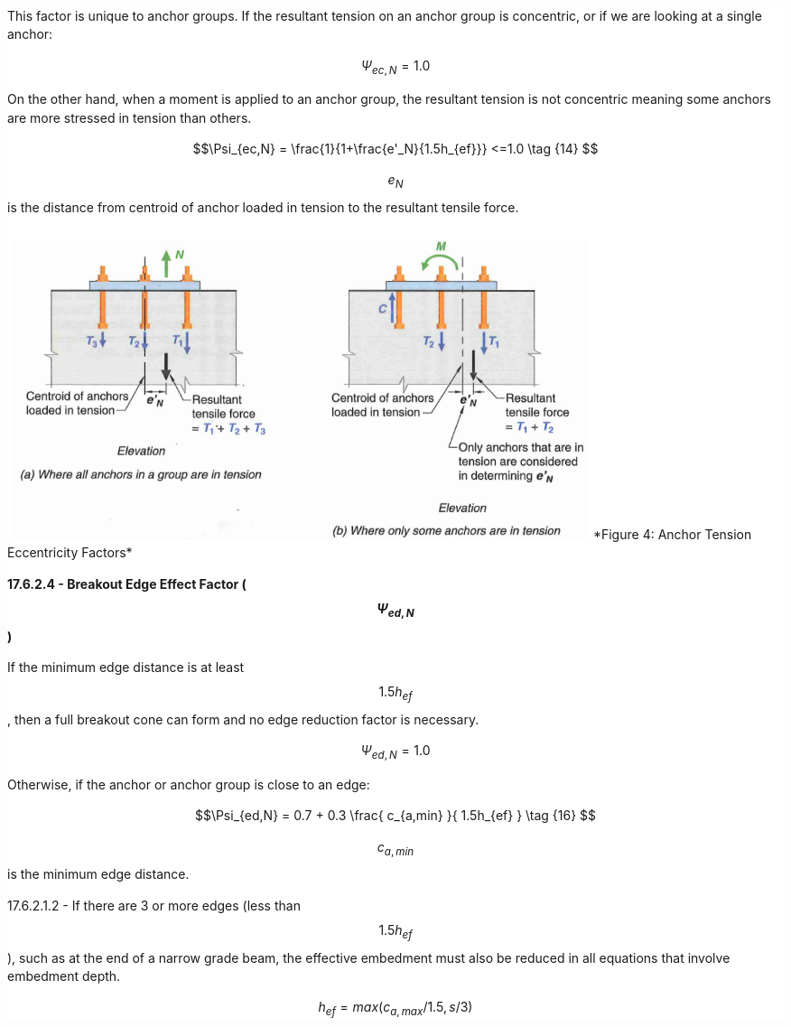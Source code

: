 This factor is unique to anchor groups. If the resultant tension on an anchor group is concentric, or if we are looking at a single anchor:

$$\Psi_{ec,N} =  1.0 \tag {13} $$

On the other hand, when a moment is applied to an anchor group, the resultant tension is not concentric meaning some anchors are more stressed in tension than others.

$$\Psi_{ec,N} =  \frac{1}{1+\frac{e'_N}{1.5h_{ef}}}  <=1.0 \tag {14} $$

$$e_N$$ is the distance from centroid of anchor loaded in tension to the resultant tensile force.

<img src="/assets/img/blog/anchorecc.png" style="width:75%;"/>
*Figure 4: Anchor Tension Eccentricity Factors*


**17.6.2.4 - Breakout Edge Effect Factor ($$\Psi_{ed,N}$$)**

If the minimum edge distance is at least $$1.5h_{ef}$$, then a full breakout cone can form and no edge reduction factor is necessary. 

$$\Psi_{ed,N} =  1.0 \tag {15} $$

Otherwise, if the anchor or anchor group is close to an edge:

$$\Psi_{ed,N} =  0.7 + 0.3 \frac{ c_{a,min} }{ 1.5h_{ef} } \tag {16} $$

$$c_{a,min}$$ is the minimum edge distance.

17.6.2.1.2 - If there are 3 or more edges (less than $$1.5h_{ef}$$), such as at the end of a narrow grade beam, the effective embedment must also be reduced in all equations that involve embedment depth.

$$h_{ef} = max( c_{a,max}/1.5, s/3) \tag {17}$$
